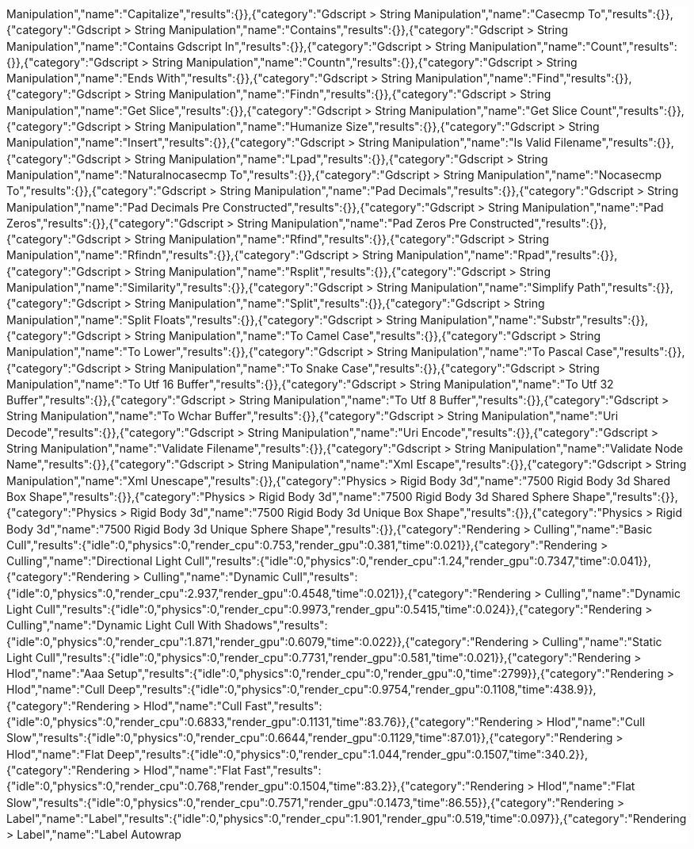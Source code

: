 Manipulation","name":"Capitalize","results":{}},{"category":"Gdscript > String Manipulation","name":"Casecmp To","results":{}},{"category":"Gdscript > String Manipulation","name":"Contains","results":{}},{"category":"Gdscript > String Manipulation","name":"Contains Gdscript In","results":{}},{"category":"Gdscript > String Manipulation","name":"Count","results":{}},{"category":"Gdscript > String Manipulation","name":"Countn","results":{}},{"category":"Gdscript > String Manipulation","name":"Ends With","results":{}},{"category":"Gdscript > String Manipulation","name":"Find","results":{}},{"category":"Gdscript > String Manipulation","name":"Findn","results":{}},{"category":"Gdscript > String Manipulation","name":"Get Slice","results":{}},{"category":"Gdscript > String Manipulation","name":"Get Slice Count","results":{}},{"category":"Gdscript > String Manipulation","name":"Humanize Size","results":{}},{"category":"Gdscript > String Manipulation","name":"Insert","results":{}},{"category":"Gdscript > String Manipulation","name":"Is Valid Filename","results":{}},{"category":"Gdscript > String Manipulation","name":"Lpad","results":{}},{"category":"Gdscript > String Manipulation","name":"Naturalnocasecmp To","results":{}},{"category":"Gdscript > String Manipulation","name":"Nocasecmp To","results":{}},{"category":"Gdscript > String Manipulation","name":"Pad Decimals","results":{}},{"category":"Gdscript > String Manipulation","name":"Pad Decimals Pre Constructed","results":{}},{"category":"Gdscript > String Manipulation","name":"Pad Zeros","results":{}},{"category":"Gdscript > String Manipulation","name":"Pad Zeros Pre Constructed","results":{}},{"category":"Gdscript > String Manipulation","name":"Rfind","results":{}},{"category":"Gdscript > String Manipulation","name":"Rfindn","results":{}},{"category":"Gdscript > String Manipulation","name":"Rpad","results":{}},{"category":"Gdscript > String Manipulation","name":"Rsplit","results":{}},{"category":"Gdscript > String Manipulation","name":"Similarity","results":{}},{"category":"Gdscript > String Manipulation","name":"Simplify Path","results":{}},{"category":"Gdscript > String Manipulation","name":"Split","results":{}},{"category":"Gdscript > String Manipulation","name":"Split Floats","results":{}},{"category":"Gdscript > String Manipulation","name":"Substr","results":{}},{"category":"Gdscript > String Manipulation","name":"To Camel Case","results":{}},{"category":"Gdscript > String Manipulation","name":"To Lower","results":{}},{"category":"Gdscript > String Manipulation","name":"To Pascal Case","results":{}},{"category":"Gdscript > String Manipulation","name":"To Snake Case","results":{}},{"category":"Gdscript > String Manipulation","name":"To Utf 16 Buffer","results":{}},{"category":"Gdscript > String Manipulation","name":"To Utf 32 Buffer","results":{}},{"category":"Gdscript > String Manipulation","name":"To Utf 8 Buffer","results":{}},{"category":"Gdscript > String Manipulation","name":"To Wchar Buffer","results":{}},{"category":"Gdscript > String Manipulation","name":"Uri Decode","results":{}},{"category":"Gdscript > String Manipulation","name":"Uri Encode","results":{}},{"category":"Gdscript > String Manipulation","name":"Validate Filename","results":{}},{"category":"Gdscript > String Manipulation","name":"Validate Node Name","results":{}},{"category":"Gdscript > String Manipulation","name":"Xml Escape","results":{}},{"category":"Gdscript > String Manipulation","name":"Xml Unescape","results":{}},{"category":"Physics > Rigid Body 3d","name":"7500 Rigid Body 3d Shared Box Shape","results":{}},{"category":"Physics > Rigid Body 3d","name":"7500 Rigid Body 3d Shared Sphere Shape","results":{}},{"category":"Physics > Rigid Body 3d","name":"7500 Rigid Body 3d Unique Box Shape","results":{}},{"category":"Physics > Rigid Body 3d","name":"7500 Rigid Body 3d Unique Sphere Shape","results":{}},{"category":"Rendering > Culling","name":"Basic Cull","results":{"idle":0,"physics":0,"render_cpu":0.753,"render_gpu":0.381,"time":0.021}},{"category":"Rendering > Culling","name":"Directional Light Cull","results":{"idle":0,"physics":0,"render_cpu":1.24,"render_gpu":0.7347,"time":0.041}},{"category":"Rendering > Culling","name":"Dynamic Cull","results":{"idle":0,"physics":0,"render_cpu":2.937,"render_gpu":0.4548,"time":0.021}},{"category":"Rendering > Culling","name":"Dynamic Light Cull","results":{"idle":0,"physics":0,"render_cpu":0.9973,"render_gpu":0.5415,"time":0.024}},{"category":"Rendering > Culling","name":"Dynamic Light Cull With Shadows","results":{"idle":0,"physics":0,"render_cpu":1.871,"render_gpu":0.6079,"time":0.022}},{"category":"Rendering > Culling","name":"Static Light Cull","results":{"idle":0,"physics":0,"render_cpu":0.7731,"render_gpu":0.581,"time":0.021}},{"category":"Rendering > Hlod","name":"Aaa Setup","results":{"idle":0,"physics":0,"render_cpu":0,"render_gpu":0,"time":2799}},{"category":"Rendering > Hlod","name":"Cull Deep","results":{"idle":0,"physics":0,"render_cpu":0.9754,"render_gpu":0.1108,"time":438.9}},{"category":"Rendering > Hlod","name":"Cull Fast","results":{"idle":0,"physics":0,"render_cpu":0.6833,"render_gpu":0.1131,"time":83.76}},{"category":"Rendering > Hlod","name":"Cull Slow","results":{"idle":0,"physics":0,"render_cpu":0.6644,"render_gpu":0.1129,"time":87.01}},{"category":"Rendering > Hlod","name":"Flat Deep","results":{"idle":0,"physics":0,"render_cpu":1.044,"render_gpu":0.1507,"time":340.2}},{"category":"Rendering > Hlod","name":"Flat Fast","results":{"idle":0,"physics":0,"render_cpu":0.768,"render_gpu":0.1504,"time":83.2}},{"category":"Rendering > Hlod","name":"Flat Slow","results":{"idle":0,"physics":0,"render_cpu":0.7571,"render_gpu":0.1473,"time":86.55}},{"category":"Rendering > Label","name":"Label","results":{"idle":0,"physics":0,"render_cpu":1.901,"render_gpu":0.519,"time":0.097}},{"category":"Rendering > Label","name":"Label Autowrap